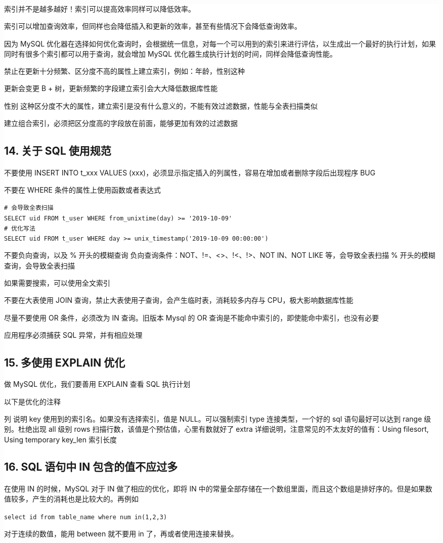 索引并不是越多越好！索引可以提高效率同样可以降低效率。

索引可以增加查询效率，但同样也会降低插入和更新的效率，甚至有些情况下会降低查询效率。

因为 MySQL 优化器在选择如何优化查询时，会根据统一信息，对每一个可以用到的索引来进行评估，以生成出一个最好的执行计划，如果同时有很多个索引都可以用于查询，就会增加 MySQL 优化器生成执行计划的时间，同样会降低查询性能。

禁止在更新十分频繁、区分度不高的属性上建立索引，例如：年龄，性别这种

更新会变更 B + 树，更新频繁的字段建立索引会大大降低数据库性能

性别 这种区分度不大的属性，建立索引是没有什么意义的，不能有效过滤数据，性能与全表扫描类似

建立组合索引，必须把区分度高的字段放在前面，能够更加有效的过滤数据

## 14. 关于 SQL 使用规范
不要使用 INSERT INTO t_xxx VALUES (xxx)，必须显示指定插入的列属性，容易在增加或者删除字段后出现程序 BUG

不要在 WHERE 条件的属性上使用函数或者表达式
```
# 会导致全表扫描
SELECT uid FROM t_user WHERE from_unixtime(day) >= '2019-10-09'
# 优化写法
SELECT uid FROM t_user WHERE day >= unix_timestamp('2019-10-09 00:00:00')
```
不要负向查询，以及 % 开头的模糊查询
负向查询条件：NOT、!=、<>、!<、!>、NOT IN、NOT LIKE 等，会导致全表扫描
% 开头的模糊查询，会导致全表扫描

如果需要搜索，可以使用全文索引

不要在大表使用 JOIN 查询，禁止大表使用子查询，会产生临时表，消耗较多内存与 CPU，极大影响数据库性能

尽量不要使用 OR 条件，必须改为 IN 查询。旧版本 Mysql 的 OR 查询是不能命中索引的，即使能命中索引，也没有必要

应用程序必须捕获 SQL 异常，并有相应处理

## 15. 多使用 EXPLAIN 优化
做 MySQL 优化，我们要善用 EXPLAIN 查看 SQL 执行计划

以下是优化的注释

列	说明
key	使用到的索引名。如果没有选择索引，值是 NULL。可以强制索引
type	连接类型，一个好的 sql 语句最好可以达到 range 级别。杜绝出现 all 级别
rows	扫描行数，该值是个预估值，心里有数就好了
extra	详细说明，注意常见的不太友好的值有：Using filesort, Using temporary
key_len	索引长度

## 16. SQL 语句中 IN 包含的值不应过多
在使用 IN 的时候，MySQL 对于 IN 做了相应的优化，即将 IN 中的常量全部存储在一个数组里面，而且这个数组是排好序的。但是如果数值较多，产生的消耗也是比较大的。再例如
```mysql
select id from table_name where num in(1,2,3)
```
对于连续的数值，能用 between 就不要用 in 了，再或者使用连接来替换。
